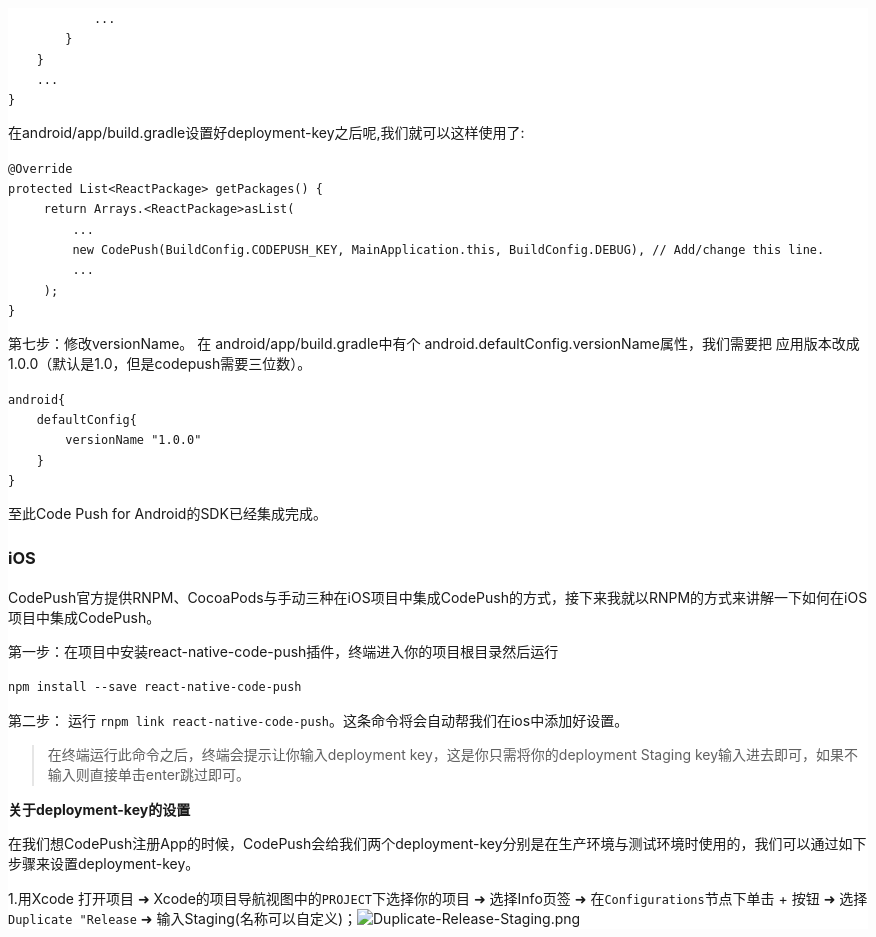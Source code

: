 ```
            ...
        }
    }
    ...
}
```

在android/app/build.gradle设置好deployment-key之后呢,我们就可以这样使用了:

```
@Override
protected List<ReactPackage> getPackages() {
     return Arrays.<ReactPackage>asList(
         ...
         new CodePush(BuildConfig.CODEPUSH_KEY, MainApplication.this, BuildConfig.DEBUG), // Add/change this line.
         ...
     );
}
```

第七步：修改versionName。
在 android/app/build.gradle中有个 android.defaultConfig.versionName属性，我们需要把 应用版本改成 1.0.0（默认是1.0，但是codepush需要三位数）。

```
android{
    defaultConfig{
        versionName "1.0.0"
    }
}
```

至此Code Push for Android的SDK已经集成完成。

### iOS

CodePush官方提供RNPM、CocoaPods与手动三种在iOS项目中集成CodePush的方式，接下来我就以RNPM的方式来讲解一下如何在iOS项目中集成CodePush。

第一步：在项目中安装react-native-code-push插件，终端进入你的项目根目录然后运行

```
npm install --save react-native-code-push
```

第二步： 运行 `rnpm link react-native-code-push`。这条命令将会自动帮我们在ios中添加好设置。

> 在终端运行此命令之后，终端会提示让你输入deployment key，这是你只需将你的deployment Staging key输入进去即可，如果不输入则直接单击enter跳过即可。

**关于deployment-key的设置**

在我们想CodePush注册App的时候，CodePush会给我们两个deployment-key分别是在生产环境与测试环境时使用的，我们可以通过如下步骤来设置deployment-key。

1.用Xcode 打开项目 ➜ Xcode的项目导航视图中的`PROJECT`下选择你的项目 ➜ 选择Info页签 ➜ 在`Configurations`节点下单击 + 按钮 ➜ 选择`Duplicate "Release` ➜ 输入Staging(名称可以自定义)；![Duplicate-Release-Staging.png](https://raw.githubusercontent.com/crazycodeboy/RNStudyNotes/master/React%20Native%E5%BA%94%E7%94%A8%E9%83%A8%E7%BD%B2%E3%80%81%E7%83%AD%E6%9B%B4%E6%96%B0-CodePush%E6%9C%80%E6%96%B0%E9%9B%86%E6%88%90%E6%80%BB%E7%BB%93/images/Duplicate-Release-Staging.png)
